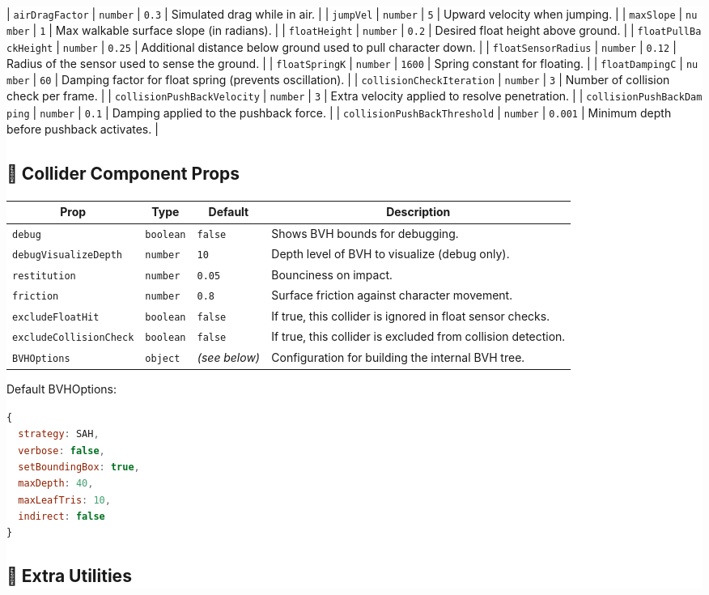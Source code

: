 | `airDragFactor`              | `number`                           | `0.3`              | Simulated drag while in air.                                  |
| `jumpVel`                    | `number`                           | `5`                | Upward velocity when jumping.                                 |
| `maxSlope`                   | `number`                           | `1`                | Max walkable surface slope (in radians).                      |
| `floatHeight`                | `number`                           | `0.2`              | Desired float height above ground.                            |
| `floatPullBackHeight`        | `number`                           | `0.25`             | Additional distance below ground used to pull character down. |
| `floatSensorRadius`          | `number`                           | `0.12`             | Radius of the sensor used to sense the ground.                |
| `floatSpringK`               | `number`                           | `1600`             | Spring constant for floating.                                 |
| `floatDampingC`              | `number`                           | `60`               | Damping factor for float spring (prevents oscillation).       |
| `collisionCheckIteration`    | `number`                           | `3`                | Number of collision check per frame.                          |
| `collisionPushBackVelocity`  | `number`                           | `3`                | Extra velocity applied to resolve penetration.                |
| `collisionPushBackDamping`   | `number`                           | `0.1`              | Damping applied to the pushback force.                        |
| `collisionPushBackThreshold` | `number`                           | `0.001`            | Minimum depth before pushback activates.                      |

## 🧱 Collider Component Props

| Prop                    | Type      | Default       | Description                                                  |
| ----------------------- | --------- | ------------- | ------------------------------------------------------------ |
| `debug`                 | `boolean` | `false`       | Shows BVH bounds for debugging.                              |
| `debugVisualizeDepth`   | `number`  | `10`          | Depth level of BVH to visualize (debug only).                |
| `restitution`           | `number`  | `0.05`        | Bounciness on impact.                                        |
| `friction`              | `number`  | `0.8`         | Surface friction against character movement.                 |
| `excludeFloatHit`       | `boolean` | `false`       | If true, this collider is ignored in float sensor checks.    |
| `excludeCollisionCheck` | `boolean` | `false`       | If true, this collider is excluded from collision detection. |
| `BVHOptions`            | `object`  | _(see below)_ | Configuration for building the internal BVH tree.            |

Default BVHOptions:

```js
{
  strategy: SAH,
  verbose: false,
  setBoundingBox: true,
  maxDepth: 40,
  maxLeafTris: 10,
  indirect: false
}
```

## 🧩 Extra Utilities
